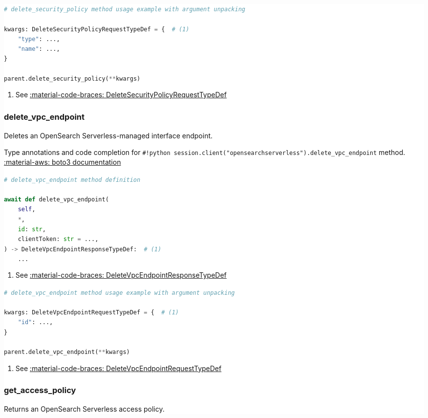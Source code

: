 
```python
# delete_security_policy method usage example with argument unpacking

kwargs: DeleteSecurityPolicyRequestTypeDef = {  # (1)
    "type": ...,
    "name": ...,
}

parent.delete_security_policy(**kwargs)
```

1. See [:material-code-braces: DeleteSecurityPolicyRequestTypeDef](./type_defs.md#deletesecuritypolicyrequesttypedef)

### delete\_vpc\_endpoint

Deletes an OpenSearch Serverless-managed interface endpoint.

Type annotations and code completion for `#!python session.client("opensearchserverless").delete_vpc_endpoint` method.
[:material-aws: boto3 documentation](https://boto3.amazonaws.com/v1/documentation/api/latest/reference/services/opensearchserverless.html#OpenSearchServiceServerless.Client)

```python
# delete_vpc_endpoint method definition

await def delete_vpc_endpoint(
    self,
    *,
    id: str,
    clientToken: str = ...,
) -> DeleteVpcEndpointResponseTypeDef:  # (1)
    ...
```

1. See [:material-code-braces: DeleteVpcEndpointResponseTypeDef](./type_defs.md#deletevpcendpointresponsetypedef)


```python
# delete_vpc_endpoint method usage example with argument unpacking

kwargs: DeleteVpcEndpointRequestTypeDef = {  # (1)
    "id": ...,
}

parent.delete_vpc_endpoint(**kwargs)
```

1. See [:material-code-braces: DeleteVpcEndpointRequestTypeDef](./type_defs.md#deletevpcendpointrequesttypedef)

### get\_access\_policy

Returns an OpenSearch Serverless access policy.
